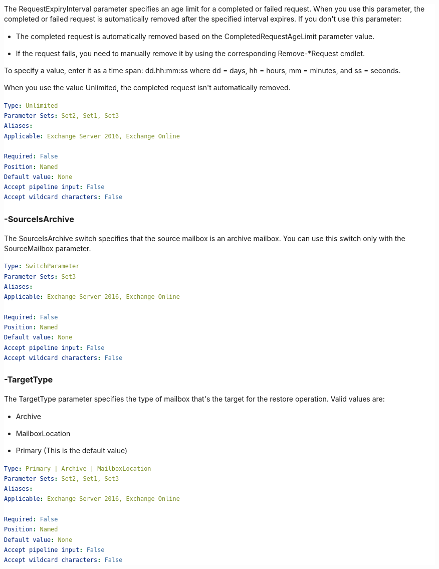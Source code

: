 The RequestExpiryInterval parameter specifies an age limit for a completed or failed request. When you use this parameter, the completed or failed request is automatically removed after the specified interval expires. If you don't use this parameter:

- The completed request is automatically removed based on the CompletedRequestAgeLimit parameter value.

- If the request fails, you need to manually remove it by using the corresponding Remove-\*Request cmdlet.

To specify a value, enter it as a time span: dd.hh:mm:ss where dd = days, hh = hours, mm = minutes, and ss = seconds.

When you use the value Unlimited, the completed request isn't automatically removed.

```yaml
Type: Unlimited
Parameter Sets: Set2, Set1, Set3
Aliases:
Applicable: Exchange Server 2016, Exchange Online

Required: False
Position: Named
Default value: None
Accept pipeline input: False
Accept wildcard characters: False
```

### -SourceIsArchive
The SourceIsArchive switch specifies that the source mailbox is an archive mailbox. You can use this switch only with the SourceMailbox parameter.

```yaml
Type: SwitchParameter
Parameter Sets: Set3
Aliases:
Applicable: Exchange Server 2016, Exchange Online

Required: False
Position: Named
Default value: None
Accept pipeline input: False
Accept wildcard characters: False
```

### -TargetType
The TargetType parameter specifies the type of mailbox that's the target for the restore operation. Valid values are:

- Archive

- MailboxLocation

- Primary (This is the default value)

```yaml
Type: Primary | Archive | MailboxLocation
Parameter Sets: Set2, Set1, Set3
Aliases:
Applicable: Exchange Server 2016, Exchange Online

Required: False
Position: Named
Default value: None
Accept pipeline input: False
Accept wildcard characters: False
```
